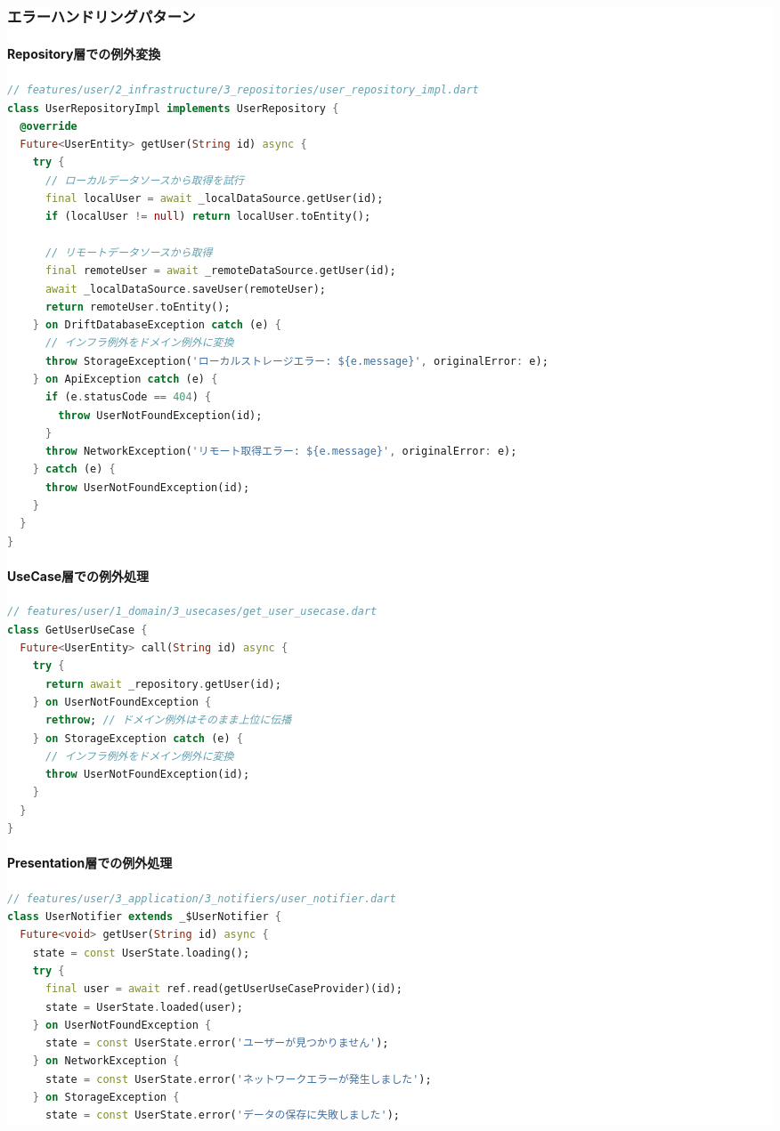 ### エラーハンドリングパターン

#### Repository層での例外変換
```dart
// features/user/2_infrastructure/3_repositories/user_repository_impl.dart
class UserRepositoryImpl implements UserRepository {
  @override
  Future<UserEntity> getUser(String id) async {
    try {
      // ローカルデータソースから取得を試行
      final localUser = await _localDataSource.getUser(id);
      if (localUser != null) return localUser.toEntity();
      
      // リモートデータソースから取得
      final remoteUser = await _remoteDataSource.getUser(id);
      await _localDataSource.saveUser(remoteUser);
      return remoteUser.toEntity();
    } on DriftDatabaseException catch (e) {
      // インフラ例外をドメイン例外に変換
      throw StorageException('ローカルストレージエラー: ${e.message}', originalError: e);
    } on ApiException catch (e) {
      if (e.statusCode == 404) {
        throw UserNotFoundException(id);
      }
      throw NetworkException('リモート取得エラー: ${e.message}', originalError: e);
    } catch (e) {
      throw UserNotFoundException(id);
    }
  }
}
```

#### UseCase層での例外処理
```dart
// features/user/1_domain/3_usecases/get_user_usecase.dart
class GetUserUseCase {
  Future<UserEntity> call(String id) async {
    try {
      return await _repository.getUser(id);
    } on UserNotFoundException {
      rethrow; // ドメイン例外はそのまま上位に伝播
    } on StorageException catch (e) {
      // インフラ例外をドメイン例外に変換
      throw UserNotFoundException(id);
    }
  }
}
```

#### Presentation層での例外処理
```dart
// features/user/3_application/3_notifiers/user_notifier.dart
class UserNotifier extends _$UserNotifier {
  Future<void> getUser(String id) async {
    state = const UserState.loading();
    try {
      final user = await ref.read(getUserUseCaseProvider)(id);
      state = UserState.loaded(user);
    } on UserNotFoundException {
      state = const UserState.error('ユーザーが見つかりません');
    } on NetworkException {
      state = const UserState.error('ネットワークエラーが発生しました');
    } on StorageException {
      state = const UserState.error('データの保存に失敗しました');
```